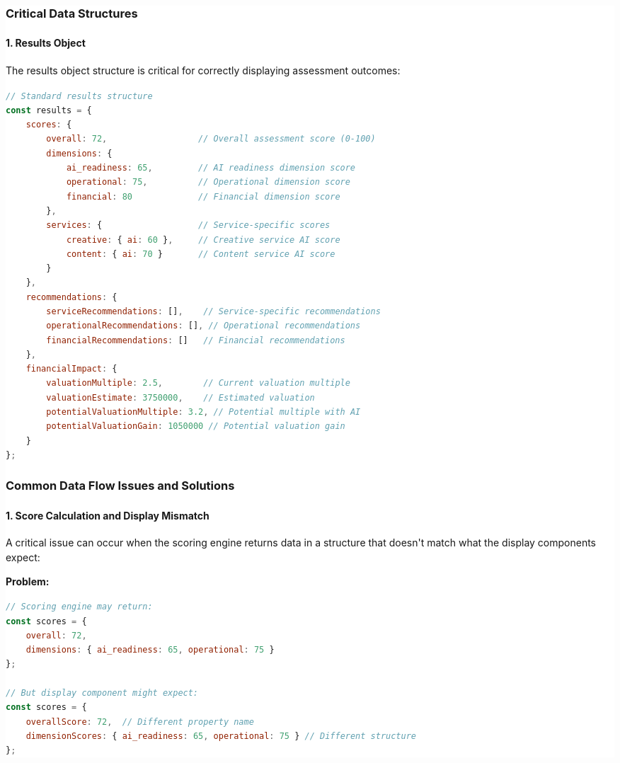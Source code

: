 ```javascript
```

### Critical Data Structures

#### 1. Results Object

The results object structure is critical for correctly displaying assessment outcomes:

```javascript
// Standard results structure
const results = {
    scores: {
        overall: 72,                  // Overall assessment score (0-100)
        dimensions: {
            ai_readiness: 65,         // AI readiness dimension score
            operational: 75,          // Operational dimension score
            financial: 80             // Financial dimension score
        },
        services: {                   // Service-specific scores
            creative: { ai: 60 },     // Creative service AI score
            content: { ai: 70 }       // Content service AI score
        }
    },
    recommendations: {
        serviceRecommendations: [],    // Service-specific recommendations
        operationalRecommendations: [], // Operational recommendations
        financialRecommendations: []   // Financial recommendations
    },
    financialImpact: {
        valuationMultiple: 2.5,        // Current valuation multiple
        valuationEstimate: 3750000,    // Estimated valuation
        potentialValuationMultiple: 3.2, // Potential multiple with AI
        potentialValuationGain: 1050000 // Potential valuation gain
    }
};
```

### Common Data Flow Issues and Solutions

#### 1. Score Calculation and Display Mismatch

A critical issue can occur when the scoring engine returns data in a structure that doesn't match what the display components expect:

**Problem:**
```javascript
// Scoring engine may return:
const scores = {
    overall: 72,
    dimensions: { ai_readiness: 65, operational: 75 }
};

// But display component might expect:
const scores = {
    overallScore: 72,  // Different property name
    dimensionScores: { ai_readiness: 65, operational: 75 } // Different structure
};
```
